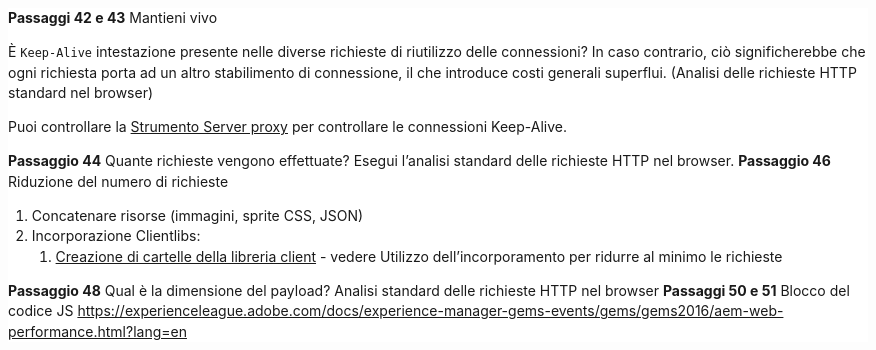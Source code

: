   </tr>
  <tr>
   <td><strong>Passaggi 42 e 43</strong></td>
   <td>Mantieni vivo</td>
   <td><p>È <code>Keep-Alive</code> intestazione presente nelle diverse richieste di riutilizzo delle connessioni? In caso contrario, ciò significherebbe che ogni richiesta porta ad un altro stabilimento di connessione, il che introduce costi generali superflui. (Analisi delle richieste HTTP standard nel browser)</p> <p>Puoi controllare la <a href="/help/sites-administering/proxy-jar.md">Strumento Server proxy</a> per controllare le connessioni Keep-Alive.<br /> </p> </td>
  </tr>
  <tr>
   <td><strong>Passaggio 44</strong></td>
   <td>Quante richieste vengono effettuate?</td>
   <td>Esegui l’analisi standard delle richieste HTTP nel browser.</td>
  </tr>
  <tr>
   <td><strong>Passaggio 46</strong></td>
   <td>Riduzione del numero di richieste</td>
   <td>
    <ol>
     <li>Concatenare risorse (immagini, sprite CSS, JSON)<br /> </li>
     <li>Incorporazione Clientlibs:
      <ol>
       <li><a href="/help/sites-developing/clientlibs.md#creating-client-library-folders">Creazione di cartelle della libreria client</a> - vedere Utilizzo dell’incorporamento per ridurre al minimo le richieste</li>
      </ol> </li>
    </ol> </td>
  </tr>
  <tr>
   <td><strong>Passaggio 48</strong></td>
   <td>Qual è la dimensione del payload?</td>
   <td>Analisi standard delle richieste HTTP nel browser</td>
  </tr>
  <tr>
   <td><strong>Passaggi 50 e 51</strong></td>
   <td>Blocco del codice JS</td>
   <td><a href="https://experienceleague.adobe.com/docs/experience-manager-gems-events/gems/gems2016/aem-web-performance.html?lang=en">https://experienceleague.adobe.com/docs/experience-manager-gems-events/gems/gems2016/aem-web-performance.html?lang=en</a></td>
  </tr>
 </tbody>
</table>
